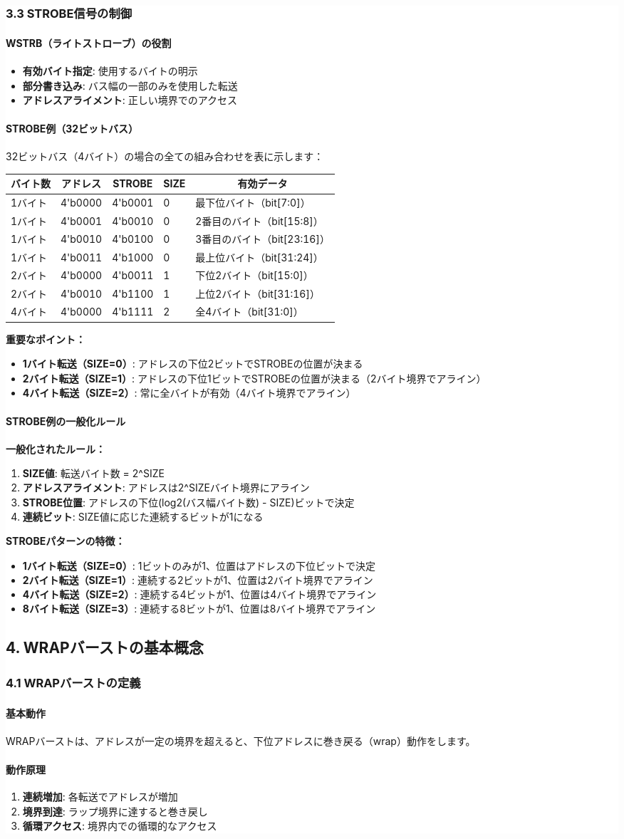 ### 3.3 STROBE信号の制御

#### WSTRB（ライトストローブ）の役割
- **有効バイト指定**: 使用するバイトの明示
- **部分書き込み**: バス幅の一部のみを使用した転送
- **アドレスアライメント**: 正しい境界でのアクセス

#### STROBE例（32ビットバス）

32ビットバス（4バイト）の場合の全ての組み合わせを表に示します：

| バイト数 | アドレス | STROBE | SIZE | 有効データ |
|----------|------------------------|-------------------|------|------|
| 1バイト  | 4'b0000 | 4'b0001 | 0 | 最下位バイト（bit[7:0]） |
| 1バイト  | 4'b0001 | 4'b0010 | 0 | 2番目のバイト（bit[15:8]） |
| 1バイト  | 4'b0010 | 4'b0100 | 0 | 3番目のバイト（bit[23:16]） |
| 1バイト  | 4'b0011 | 4'b1000 | 0 | 最上位バイト（bit[31:24]） |
| 2バイト  | 4'b0000 | 4'b0011 | 1 | 下位2バイト（bit[15:0]） |
| 2バイト  | 4'b0010 | 4'b1100 | 1 | 上位2バイト（bit[31:16]） |
| 4バイト  | 4'b0000 | 4'b1111 | 2 | 全4バイト（bit[31:0]） |

**重要なポイント：**
- **1バイト転送（SIZE=0）**: アドレスの下位2ビットでSTROBEの位置が決まる
- **2バイト転送（SIZE=1）**: アドレスの下位1ビットでSTROBEの位置が決まる（2バイト境界でアライン）
- **4バイト転送（SIZE=2）**: 常に全バイトが有効（4バイト境界でアライン）

#### STROBE例の一般化ルール

**一般化されたルール：**
1. **SIZE値**: 転送バイト数 = 2^SIZE
2. **アドレスアライメント**: アドレスは2^SIZEバイト境界にアライン
3. **STROBE位置**: アドレスの下位(log2(バス幅バイト数) - SIZE)ビットで決定
4. **連続ビット**: SIZE値に応じた連続するビットが1になる

**STROBEパターンの特徴：**
- **1バイト転送（SIZE=0）**: 1ビットのみが1、位置はアドレスの下位ビットで決定
- **2バイト転送（SIZE=1）**: 連続する2ビットが1、位置は2バイト境界でアライン
- **4バイト転送（SIZE=2）**: 連続する4ビットが1、位置は4バイト境界でアライン
- **8バイト転送（SIZE=3）**: 連続する8ビットが1、位置は8バイト境界でアライン

## 4. WRAPバーストの基本概念

### 4.1 WRAPバーストの定義

#### 基本動作
WRAPバーストは、アドレスが一定の境界を超えると、下位アドレスに巻き戻る（wrap）動作をします。

#### 動作原理
1. **連続増加**: 各転送でアドレスが増加
2. **境界到達**: ラップ境界に達すると巻き戻し
3. **循環アクセス**: 境界内での循環的なアクセス
